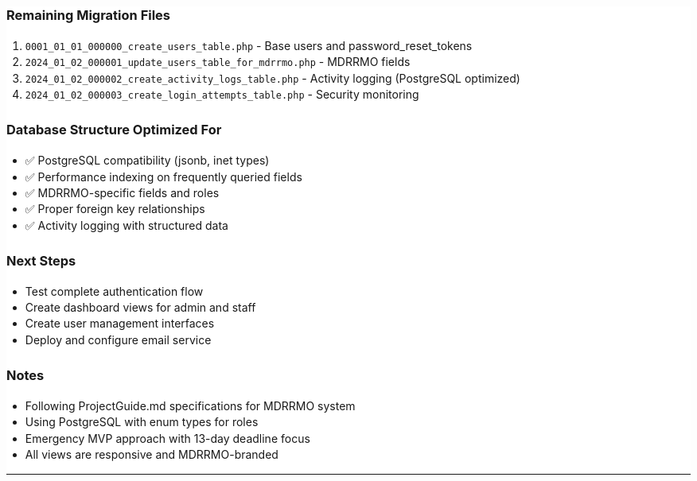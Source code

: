 ### Remaining Migration Files
1. `0001_01_01_000000_create_users_table.php` - Base users and password_reset_tokens
2. `2024_01_02_000001_update_users_table_for_mdrrmo.php` - MDRRMO fields
3. `2024_01_02_000002_create_activity_logs_table.php` - Activity logging (PostgreSQL optimized)
4. `2024_01_02_000003_create_login_attempts_table.php` - Security monitoring

### Database Structure Optimized For
- ✅ PostgreSQL compatibility (jsonb, inet types)
- ✅ Performance indexing on frequently queried fields
- ✅ MDRRMO-specific fields and roles
- ✅ Proper foreign key relationships
- ✅ Activity logging with structured data

### Next Steps
- Test complete authentication flow
- Create dashboard views for admin and staff
- Create user management interfaces
- Deploy and configure email service

### Notes
- Following ProjectGuide.md specifications for MDRRMO system
- Using PostgreSQL with enum types for roles
- Emergency MVP approach with 13-day deadline focus
- All views are responsive and MDRRMO-branded

--- 
